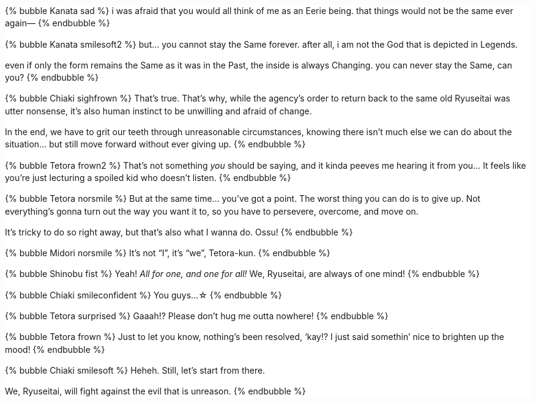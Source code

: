 {% bubble Kanata sad %}
i was afraid that you would all think of me as an Eerie being. that things would not be the same ever again—
{% endbubble %}

{% bubble Kanata smilesoft2 %}
but… you cannot stay the Same forever. after all, i am not the God that is depicted in Legends.

even if only the form remains the Same as it was in the Past, the inside is always Changing. you can never stay the Same, can you?
{% endbubble %}

{% bubble Chiaki sighfrown %}
That’s true. That’s why, while the agency’s order to return back to the same old Ryuseitai was utter nonsense, it’s also human instinct to be unwilling and afraid of change.

In the end, we have to grit our teeth through unreasonable circumstances, knowing there isn’t much else we can do about the situation… but still move forward without ever giving up.
{% endbubble %}

{% bubble Tetora frown2 %}
That’s not something *you* should be saying, and it kinda peeves me hearing it from you… It feels like you’re just lecturing a spoiled kid who doesn’t listen.
{% endbubble %}

{% bubble Tetora norsmile %}
But at the same time… you’ve got a point. The worst thing you can do is to give up. Not everything’s gonna turn out the way you want it to, so you have to persevere, overcome, and move on.

It’s tricky to do so right away, but that’s also what I wanna do. Ossu!
{% endbubble %}

{% bubble Midori norsmile %}
It’s not “I”, it’s “we”, Tetora-kun.
{% endbubble %}

{% bubble Shinobu fist %}
Yeah! *All for one, and one for all!* We, Ryuseitai, are always of one mind!
{% endbubble %}

{% bubble Chiaki smileconfident %}
You guys…☆
{% endbubble %}

{% bubble Tetora surprised %}
Gaaah!? Please don’t hug me outta nowhere!
{% endbubble %}

{% bubble Tetora frown %}
Just to let you know, nothing’s been resolved, ‘kay!? I just said somethin’ nice to brighten up the mood!
{% endbubble %}

{% bubble Chiaki smilesoft %}
Heheh. Still, let’s start from there.

We, Ryuseitai, will fight against the evil that is unreason.
{% endbubble %}
